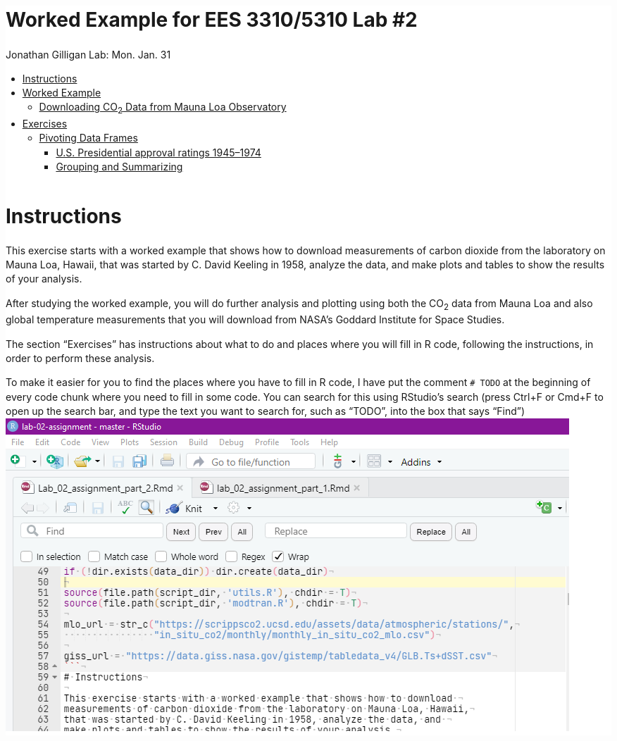 Worked Example for EES 3310/5310 Lab #2
================
Jonathan Gilligan
Lab: Mon. Jan. 31

-   [Instructions](#instructions)
-   [Worked Example](#worked-example)
    -   [Downloading CO<sub>2</sub> Data from Mauna Loa
        Observatory](#downloading-co2-data-from-mauna-loa-observatory)
-   [Exercises](#exercises)
    -   [Pivoting Data Frames](#pivoting-data-frames)
        -   [U.S. Presidential approval ratings
            1945–1974](#us-presidential-approval-ratings-19451974)
        -   [Grouping and Summarizing](#grouping-and-summarizing)

# Instructions

This exercise starts with a worked example that shows how to download
measurements of carbon dioxide from the laboratory on Mauna Loa, Hawaii,
that was started by C. David Keeling in 1958, analyze the data, and make
plots and tables to show the results of your analysis.

After studying the worked example, you will do further analysis and
plotting using both the CO<sub>2</sub> data from Mauna Loa and also
global temperature measurements that you will download from NASA’s
Goddard Institute for Space Studies.

The section “Exercises” has instructions about what to do and places
where you will fill in R code, following the instructions, in order to
perform these analysis.

To make it easier for you to find the places where you have to fill in R
code, I have put the comment `# TODO` at the beginning of every code
chunk where you need to fill in some code. You can search for this using
RStudio’s search (press Ctrl+F or Cmd+F to open up the search bar, and
type the text you want to search for, such as “TODO”, into the box that
says “Find”) ![RStudio find bar](_assets/images/rstudio-find-bar.png)
